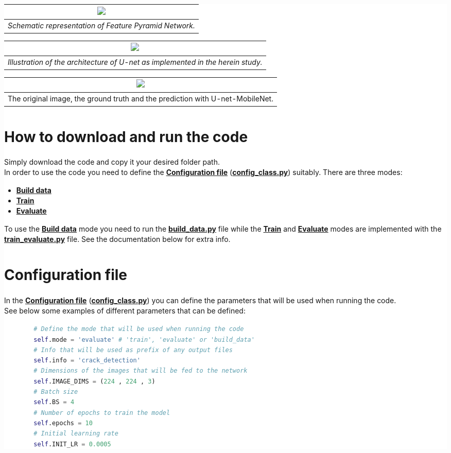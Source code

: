 | <img src="https://github.com/dimitrisdais/crack_detection_CNN_masonry/blob/main/images/Feature  Pyramid  Network.png" width="700"> | 
|:--:| 
| *Schematic  representation  of  Feature  Pyramid  Network.* |

| <img src="https://github.com/dimitrisdais/crack_detection_CNN_masonry/blob/main/images/Unet.png" width="700"> | 
|:--:| 
| *Illustration of the architecture of U-net as implemented in the herein study.* |


| <img src="https://github.com/dimitrisdais/crack_detection_CNN_masonry/blob/main/images/predictions.png" width="700"> | 
|:--:| 
|The original image, the ground truth and the prediction with U-net-MobileNet.| 

# How to download and run the code

Simply download the code and copy it your desired folder path.  
In order to use the code you need to define the **[Configuration file](https://github.com/dimitrisdais/crack_detection_CNN_masonry#configuration-file)** (**[config_class.py](https://github.com/dimitrisdais/crack_detection_CNN_masonry/blob/main/config_class.py)**) suitably.
There are three modes:  

- **[Build data](https://github.com/dimitrisdais/crack_detection_CNN_masonry/tree/main#build-data)**  
- **[Train](https://github.com/dimitrisdais/crack_detection_CNN_masonry/tree/main#train)**  
- **[Evaluate](https://github.com/dimitrisdais/crack_detection_CNN_masonry/tree/main#evaluate)** 

To use the **[Build data](https://github.com/dimitrisdais/crack_detection_CNN_masonry#build-data)** mode you need to run the **[build_data.py](https://github.com/dimitrisdais/crack_detection_CNN_masonry/blob/main/build_data.py)** file while the **[Train](https://github.com/dimitrisdais/crack_detection_CNN_masonry/tree/main#train)** and **[Evaluate](https://github.com/dimitrisdais/crack_detection_CNN_masonry/tree/main#evaluate)** modes are implemented with the **[train_evaluate.py](https://github.com/dimitrisdais/crack_detection_CNN_masonry/blob/main/train_evaluate.py)** file. See the documentation below for extra info.  

# Configuration file

In the **[Configuration file](https://github.com/dimitrisdais/crack_detection_CNN_masonry#configuration-file)** (**[config_class.py](https://github.com/dimitrisdais/crack_detection_CNN_masonry/blob/main/config_class.py)**) you can define the parameters that will be used when running the code.  
See below some examples of different parameters that can be defined:  

``` python
        # Define the mode that will be used when running the code
        self.mode = 'evaluate' # 'train', 'evaluate' or 'build_data'
        # Info that will be used as prefix of any output files
        self.info = 'crack_detection'
        # Dimensions of the images that will be fed to the network
        self.IMAGE_DIMS = (224 , 224 , 3)
        # Batch size
        self.BS = 4
        # Number of epochs to train the model
        self.epochs = 10
        # Initial learning rate
        self.INIT_LR = 0.0005
```  

